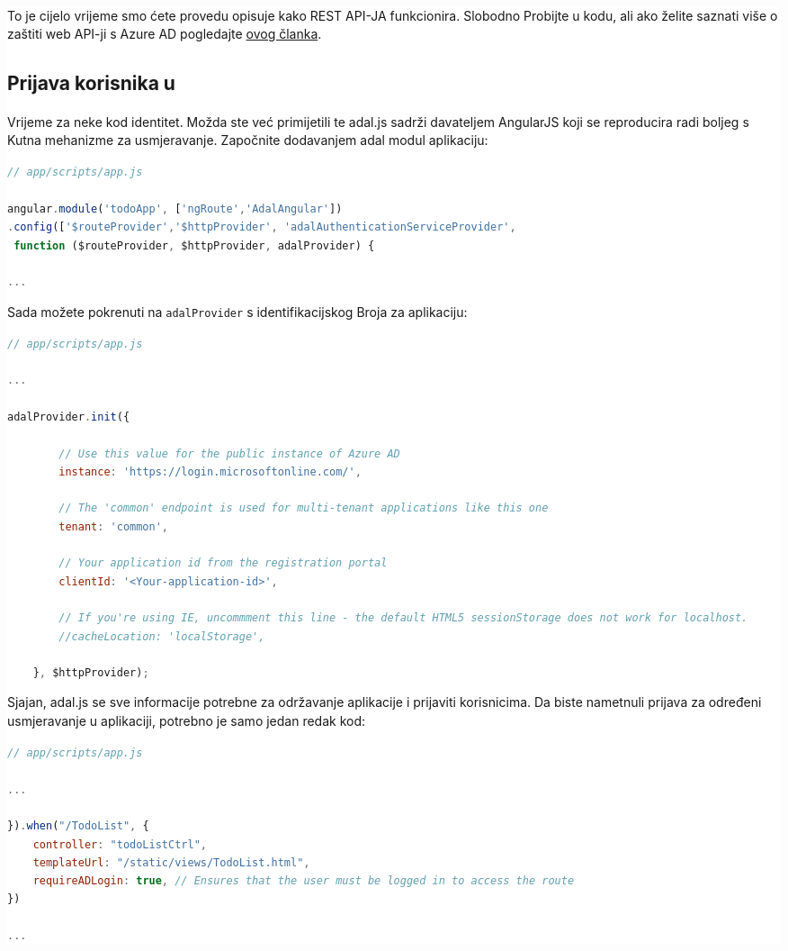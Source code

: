 To je cijelo vrijeme smo ćete provedu opisuje kako REST API-JA funkcionira.  Slobodno Probijte u kodu, ali ako želite saznati više o zaštiti web API-ji s Azure AD pogledajte [ovog članka](active-directory-v2-devquickstarts-dotnet-api.md). 

## <a name="sign-users-in"></a>Prijava korisnika u
Vrijeme za neke kod identitet.  Možda ste već primijetili te adal.js sadrži davateljem AngularJS koji se reproducira radi boljeg s Kutna mehanizme za usmjeravanje.  Započnite dodavanjem adal modul aplikaciju:

```js
// app/scripts/app.js

angular.module('todoApp', ['ngRoute','AdalAngular'])
.config(['$routeProvider','$httpProvider', 'adalAuthenticationServiceProvider',
 function ($routeProvider, $httpProvider, adalProvider) {

...
```

Sada možete pokrenuti na `adalProvider` s identifikacijskog Broja za aplikaciju:

```js
// app/scripts/app.js

...

adalProvider.init({
        
        // Use this value for the public instance of Azure AD
        instance: 'https://login.microsoftonline.com/', 
        
        // The 'common' endpoint is used for multi-tenant applications like this one
        tenant: 'common',
        
        // Your application id from the registration portal
        clientId: '<Your-application-id>',
        
        // If you're using IE, uncommment this line - the default HTML5 sessionStorage does not work for localhost.
        //cacheLocation: 'localStorage',
         
    }, $httpProvider);
```

Sjajan, adal.js se sve informacije potrebne za održavanje aplikacije i prijaviti korisnicima.  Da biste nametnuli prijava za određeni usmjeravanje u aplikaciji, potrebno je samo jedan redak kod:

```js
// app/scripts/app.js

...

}).when("/TodoList", {
    controller: "todoListCtrl",
    templateUrl: "/static/views/TodoList.html",
    requireADLogin: true, // Ensures that the user must be logged in to access the route
})

...
```
